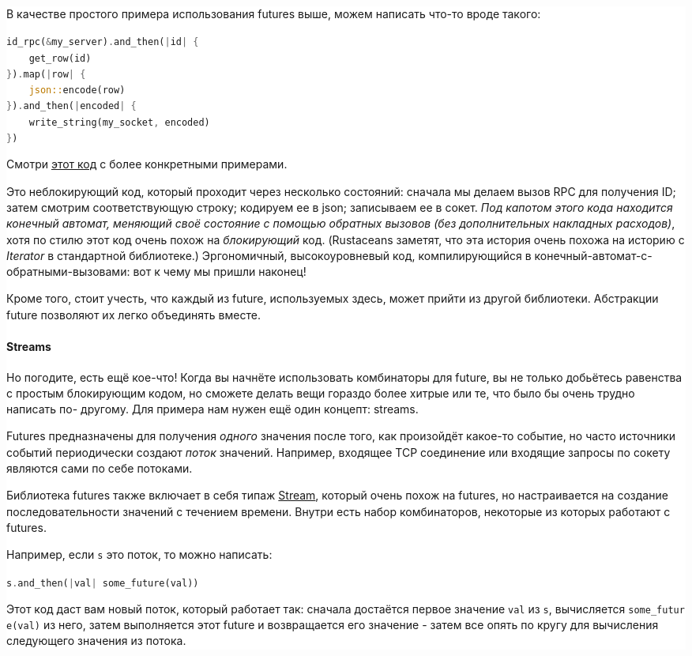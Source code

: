 В качестве простого примера использования futures выше, можем написать что-то вроде такого:

```rust
id_rpc(&my_server).and_then(|id| {
    get_row(id)
}).map(|row| {
    json::encode(row)
}).and_then(|encoded| {
    write_string(my_socket, encoded)
})
```

Смотри [этот код](https://github.com/alexcrichton/futures-rs/blob/d7e72748f665b0851dd90a23871fe3419c0a7ef3/futures-minihttp/techempower2/src/main.rs) с более конкретными примерами.


Это неблокирующий код, который проходит через несколько состояний: сначала мы
делаем вызов RPC  для получения ID; затем смотрим соответствующую строку;
кодируем ее в json; записываем ее в сокет. *Под капотом этого кода находится
конечный автомат, меняющий своё состояние с помощью обратных вызовов (без
дополнительных накладных расходов)*, хотя по стилю этот код очень похож на
*блокирующий* код. (Rustaceans заметят, что эта история очень похожа на историю
с *Iterator* в стандартной библиотеке.) Эргономичный, высокоуровневый код,
компилирующийся в конечный-автомат-с-обратными-вызовами: вот к чему мы пришли
наконец!

Кроме того, стоит учесть, что каждый из future, используемых здесь, может прийти
из другой библиотеки. Абстракции future позволяют их легко объединять вместе.

#### Streams

Но погодите, есть ещё кое-что! Когда вы начнёте использовать комбинаторы для
future, вы не только добьётесь равенства с простым блокирующим кодом, но сможете
делать вещи гораздо более хитрые или те, что было бы очень трудно написать по-
другому. Для примера нам нужен ещё один концепт: streams.

Futures предназначены для получения *одного* значения после того, как произойдёт
какое-то событие, но часто источники событий периодически создают *поток*
значений. Например, входящее TCP соединение или входящие запросы по сокету
являются сами по себе потоками.

Библиотека futures также включает в себя
типаж
[Stream](https://docs.rs/futures/0.1.3/futures/stream/trait.Stream.html),
который очень похож на futures, но настраивается на создание
последовательности значений с течением времени. Внутри есть набор
комбинаторов, некоторые из которых работают с futures.

Например, если `s` это поток, то можно написать:

```rust
s.and_then(|val| some_future(val))
```

Этот код даст вам новый поток, который работает так: сначала достаётся первое
значение `val` из `s`, вычисляется `some_future(val)` из него, затем выполняется
этот future и возвращается его значение - затем все опять по кругу для
вычисления следующего значения из потока.

